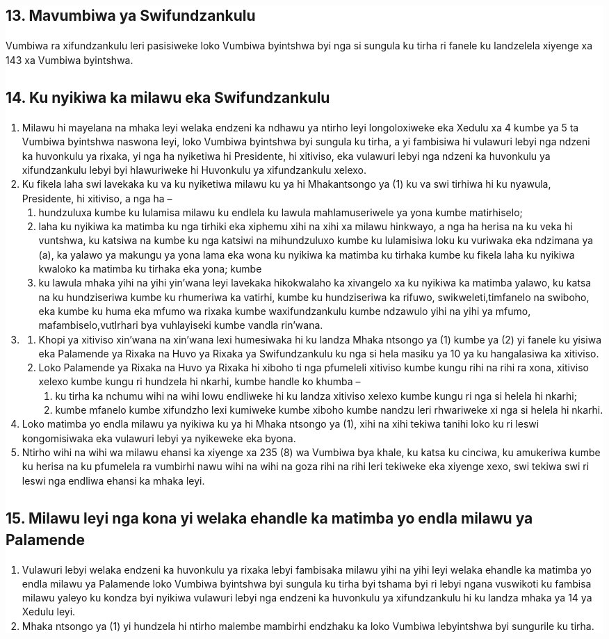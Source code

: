 ## 13. Mavumbiwa ya Swifundzankulu

Vumbiwa ra xifundzankulu leri pasisiweke loko Vumbiwa byintshwa byi nga si sungula ku tirha ri fanele ku landzelela xiyenge xa 143 xa Vumbiwa byintshwa.

## 14. Ku nyikiwa ka milawu eka Swifundzankulu

1.	Milawu hi mayelana na mhaka leyi welaka endzeni ka ndhawu ya ntirho leyi longoloxiweke eka Xedulu xa 4 kumbe ya 5 ta Vumbiwa byintshwa naswona leyi, loko Vumbiwa byintshwa byi sungula ku tirha, a yi fambisiwa hi vulawuri lebyi nga ndzeni ka huvonkulu ya rixaka, yi nga ha nyiketiwa hi Presidente, hi xitiviso, eka vulawuri lebyi nga ndzeni ka huvonkulu ya xifundzankulu lebyi byi hlawuriweke hi Huvonkulu ya xifundzankulu xelexo.
2.	Ku fikela laha swi lavekaka ku va ku nyiketiwa milawu ku ya hi Mhakantsongo ya (1) ku va swi tirhiwa hi ku nyawula, Presidente, hi xitiviso, a nga ha –
	1.	hundzuluxa kumbe ku lulamisa milawu ku endlela ku lawula mahlamuseriwele ya yona kumbe matirhiselo;
	1.	laha ku nyikiwa ka matimba ku nga tirhiki eka xiphemu xihi na xihi xa milawu hinkwayo, a nga ha herisa na ku veka hi vuntshwa, ku katsiwa na kumbe ku nga katsiwi na mihundzuluxo kumbe ku lulamisiwa loku ku vuriwaka eka ndzimana ya (a), ka yalawo ya makungu ya yona lama eka wona ku nyikiwa ka matimba ku tirhaka kumbe ku fikela laha ku nyikiwa kwaloko ka matimba ku tirhaka eka yona; kumbe
	1.	ku lawula mhaka yihi na yihi yin’wana leyi lavekaka hikokwalaho ka xivangelo xa ku nyikiwa ka matimba yalawo, ku katsa na ku hundziseriwa kumbe ku rhumeriwa ka vatirhi, kumbe ku hundziseriwa ka rifuwo, swikweleti,timfanelo na swiboho, eka kumbe ku huma eka mfumo wa rixaka kumbe waxifundzankulu kumbe ndzawulo yihi na yihi ya mfumo, mafambiselo,vutlrhari bya vuhlayiseki kumbe vandla rin’wana.
3.	
	1.	Khopi ya xitiviso xin’wana na xin’wana lexi humesiwaka hi ku landza Mhaka ntsongo ya (1) kumbe ya (2) yi fanele ku yisiwa eka Palamende ya Rixaka na Huvo ya Rixaka ya Swifundzankulu ku nga si hela masiku ya 10 ya ku hangalasiwa ka xitiviso.
	1.	Loko Palamende ya Rixaka na Huvo ya Rixaka hi xiboho ti nga pfumeleli xitiviso kumbe kungu rihi na rihi ra xona, xitiviso xelexo kumbe kungu ri hundzela hi nkarhi, kumbe handle ko khumba –
		1.	ku tirha ka nchumu wihi na wihi lowu endliweke hi ku landza xitiviso xelexo kumbe kungu ri nga si helela hi nkarhi;
		1.	kumbe mfanelo kumbe xifundzho lexi kumiweke kumbe xiboho kumbe nandzu leri rhwariweke xi nga si helela hi nkarhi.
4.	Loko matimba yo endla milawu ya nyikiwa ku ya hi Mhaka ntsongo ya    (1), xihi na xihi tekiwa tanihi loko ku ri leswi kongomisiwaka eka vulawuri lebyi ya nyikeweke eka byona.
5.	Ntirho wihi na wihi wa milawu ehansi ka xiyenge xa 235 (8) wa Vumbiwa bya khale, ku katsa ku cinciwa, ku amukeriwa kumbe ku herisa na ku pfumelela ra vumbirhi nawu wihi na wihi na goza rihi na rihi leri tekiweke eka xiyenge xexo, swi tekiwa swi ri leswi nga endliwa ehansi ka mhaka leyi.

## 15. Milawu leyi nga kona yi welaka ehandle ka matimba yo endla milawu ya Palamende

1.	Vulawuri lebyi welaka endzeni ka huvonkulu ya rixaka lebyi fambisaka milawu yihi na yihi leyi welaka ehandle ka matimba yo endla milawu ya Palamende loko Vumbiwa byintshwa byi sungula ku tirha byi tshama byi ri lebyi ngana vuswikoti ku fambisa milawu yaleyo ku kondza byi nyikiwa vulawuri lebyi nga endzeni ka huvonkulu ya xifundzankulu hi ku landza mhaka ya 14 ya Xedulu leyi.
2.	Mhaka ntsongo ya (1) yi hundzela hi ntirho malembe mambirhi endzhaku ka loko Vumbiwa lebyintshwa byi sungurile ku tirha.
